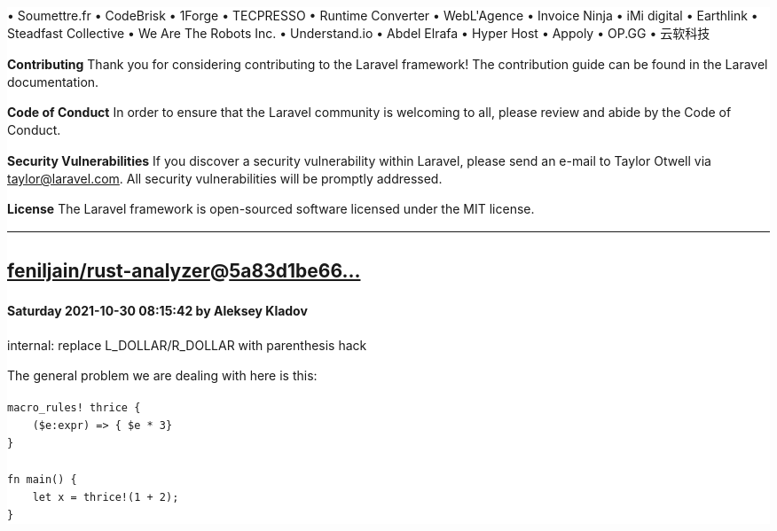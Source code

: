 •	Soumettre.fr
•	CodeBrisk
•	1Forge
•	TECPRESSO
•	Runtime Converter
•	WebL'Agence
•	Invoice Ninja
•	iMi digital
•	Earthlink
•	Steadfast Collective
•	We Are The Robots Inc.
•	Understand.io
•	Abdel Elrafa
•	Hyper Host
•	Appoly
•	OP.GG
•	云软科技

**Contributing**
Thank you for considering contributing to the Laravel framework! The contribution guide can be found in the Laravel documentation.

**Code of Conduct**
In order to ensure that the Laravel community is welcoming to all, please review and abide by the 
Code of Conduct.

**Security Vulnerabilities**
If you discover a security vulnerability within Laravel, please send an e-mail to Taylor Otwell via taylor@laravel.com. All security vulnerabilities will be promptly addressed.

**License**
The Laravel framework is open-sourced software licensed under the MIT license.

---
## [feniljain/rust-analyzer](https://github.com/feniljain/rust-analyzer)@[5a83d1be66...](https://github.com/feniljain/rust-analyzer/commit/5a83d1be666102767379fdaa53f1ffe95bd2b363)
#### Saturday 2021-10-30 08:15:42 by Aleksey Kladov

internal: replace L_DOLLAR/R_DOLLAR with parenthesis hack

The general problem we are dealing with here is this:

```
macro_rules! thrice {
    ($e:expr) => { $e * 3}
}

fn main() {
    let x = thrice!(1 + 2);
}
```
